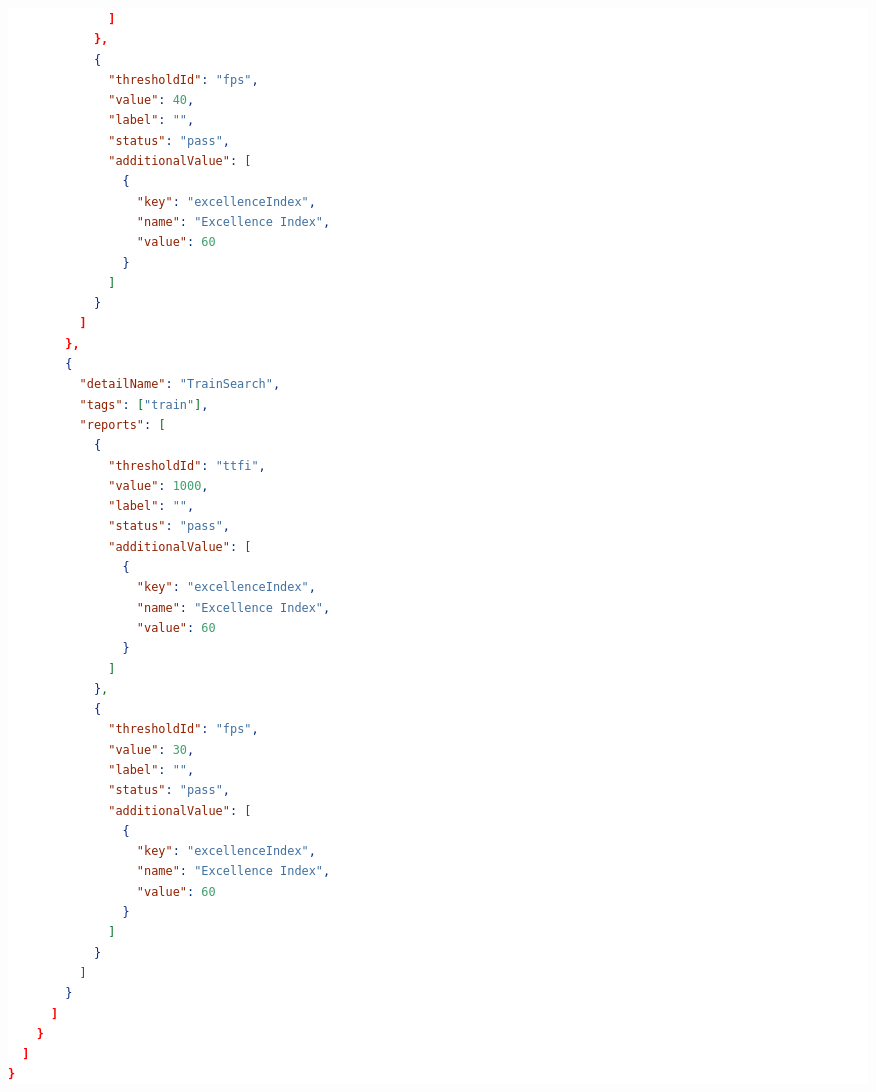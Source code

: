 ```json
              ]
            },
            {
              "thresholdId": "fps",
              "value": 40,
              "label": "",
              "status": "pass",
              "additionalValue": [
                {
                  "key": "excellenceIndex",
                  "name": "Excellence Index",
                  "value": 60
                }
              ]
            }
          ]
        },
        {
          "detailName": "TrainSearch",
          "tags": ["train"],
          "reports": [
            {
              "thresholdId": "ttfi",
              "value": 1000,
              "label": "",
              "status": "pass",
              "additionalValue": [
                {
                  "key": "excellenceIndex",
                  "name": "Excellence Index",
                  "value": 60
                }
              ]
            },
            {
              "thresholdId": "fps",
              "value": 30,
              "label": "",
              "status": "pass",
              "additionalValue": [
                {
                  "key": "excellenceIndex",
                  "name": "Excellence Index",
                  "value": 60
                }
              ]
            }
          ]
        }
      ]
    }
  ]
}

```
